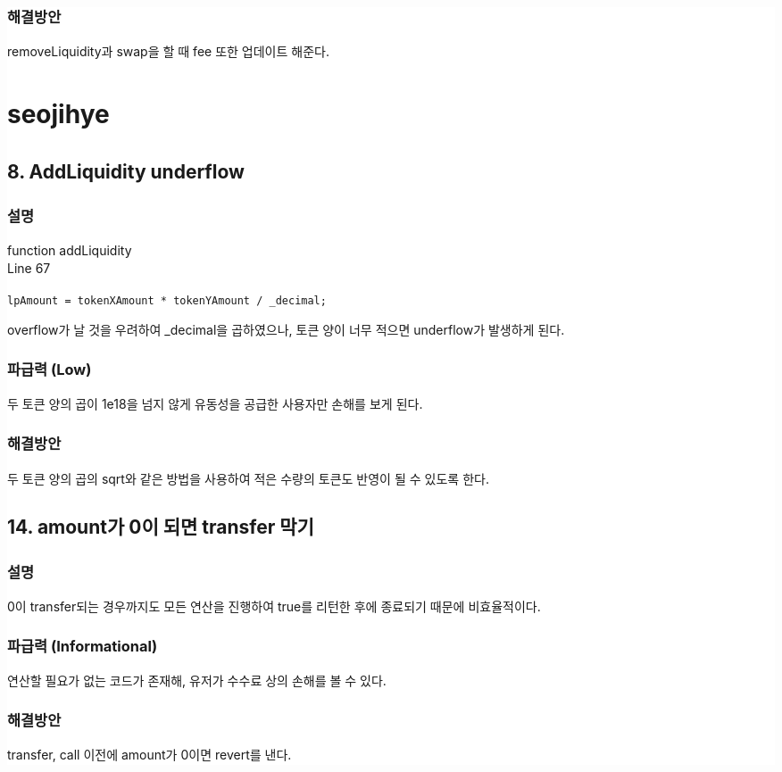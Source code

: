 ### 해결방안

removeLiquidity과 swap을 할 때 fee 또한 업데이트 해준다.  

# seojihye

## 8. AddLiquidity underflow

### 설명

function addLiquidity  
Line 67  
```
lpAmount = tokenXAmount * tokenYAmount / _decimal;
```
overflow가 날 것을 우려하여 _decimal을 곱하였으나, 토큰 양이 너무 적으면 underflow가 발생하게 된다.

### 파급력 (Low)

두 토큰 양의 곱이 1e18을 넘지 않게 유동성을 공급한 사용자만 손해를 보게 된다.  

### 해결방안

두 토큰 양의 곱의 sqrt와 같은 방법을 사용하여 적은 수량의 토큰도 반영이 될 수 있도록 한다.  

## 14. amount가 0이 되면 transfer 막기

### 설명

0이 transfer되는 경우까지도 모든 연산을 진행하여 true를 리턴한 후에 종료되기 때문에 비효율적이다.  

### 파급력 (Informational)

연산할 필요가 없는 코드가 존재해, 유저가 수수료 상의 손해를 볼 수 있다.  

### 해결방안

transfer, call 이전에 amount가 0이면 revert를 낸다.  